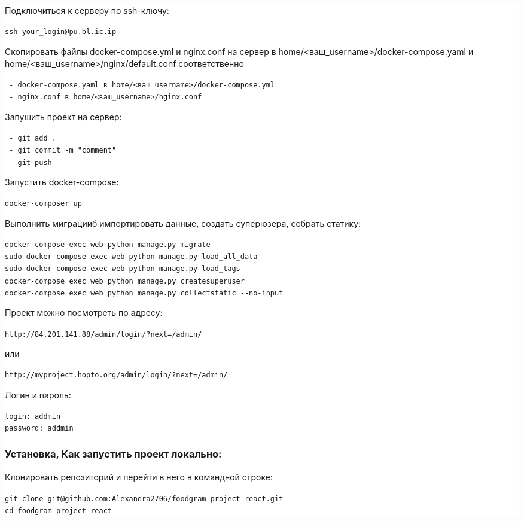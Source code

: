 Подключиться к серверу по ssh-ключу:

```
ssh your_login@pu.bl.ic.ip
```

Скопировать файлы docker-compose.yml и nginx.conf на сервер в home/<ваш_username>/docker-compose.yaml и home/<ваш_username>/nginx/default.conf соответственно

```
 - docker-compose.yaml в home/<ваш_username>/docker-compose.yml
 - nginx.conf в home/<ваш_username>/nginx.conf
```

Запушить проект на сервер:

```
 - git add .
 - git commit -m "comment"
 - git push
```

Запустить docker-compose:

```
docker-composer up
```

Выполнить миграцииб импортировать данные, создать суперюзера, собрать статику:

```
docker-compose exec web python manage.py migrate
sudo docker-compose exec web python manage.py load_all_data
sudo docker-compose exec web python manage.py load_tags
docker-compose exec web python manage.py createsuperuser
docker-compose exec web python manage.py collectstatic --no-input
```

Проект можно посмотреть по адресу:

```
http://84.201.141.88/admin/login/?next=/admin/
```

или

```
http://myproject.hopto.org/admin/login/?next=/admin/
```

Логин и пароль:

```
login: addmin
password: addmin
```

### Установка, Как запустить проект локально:

Клонировать репозиторий и перейти в него в командной строке:

```
git clone git@github.com:Alexandra2706/foodgram-project-react.git
cd foodgram-project-react
```
